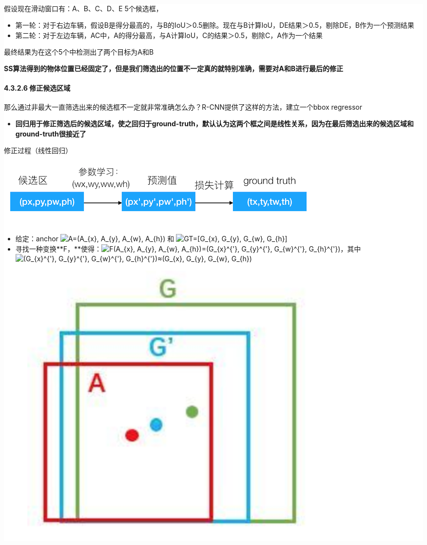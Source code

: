 假设现在滑动窗口有：A、B、C、D、E 5个候选框，

* 第一轮：对于右边车辆，假设B是得分最高的，与B的IoU＞0.5删除。现在与B计算IoU，DE结果＞0.5，剔除DE，B作为一个预测结果
* 第二轮：对于左边车辆，AC中，A的得分最高，与A计算IoU，C的结果＞0.5，剔除C，A作为一个结果

最终结果为在这个5个中检测出了两个目标为A和B

**SS算法得到的物体位置已经固定了，但是我们筛选出的位置不一定真的就特别准确，需要对A和B进行最后的修正**

#### 4.3.2.6 修正候选区域

那么通过非最大一直筛选出来的候选框不一定就非常准确怎么办？R-CNN提供了这样的方法，建立一个bbox regressor

* **回归用于修正筛选后的候选区域，使之回归于ground-truth，默认认为这两个框之间是线性关系，因为在最后筛选出来的候选区域和ground-truth很接近了**

修正过程（线性回归）

![](../images/回归修正.png)

- 给定：anchor ![A=(A_{x}, A_{y}, A_{w}, A_{h})](https://www.zhihu.com/equation?tex=A%3D%28A_%7Bx%7D%2C+A_%7By%7D%2C+A_%7Bw%7D%2C+A_%7Bh%7D%29) 和 ![GT=[G_{x}, G_{y}, G_{w}, G_{h}]](https://www.zhihu.com/equation?tex=GT%3D%5BG_%7Bx%7D%2C+G_%7By%7D%2C+G_%7Bw%7D%2C+G_%7Bh%7D%5D)
- 寻找一种变换**F，**使得：![F(A_{x}, A_{y}, A_{w}, A_{h})=(G_{x}^{'}, G_{y}^{'}, G_{w}^{'}, G_{h}^{'})](https://www.zhihu.com/equation?tex=F%28A_%7Bx%7D%2C+A_%7By%7D%2C+A_%7Bw%7D%2C+A_%7Bh%7D%29%3D%28G_%7Bx%7D%5E%7B%27%7D%2C+G_%7By%7D%5E%7B%27%7D%2C+G_%7Bw%7D%5E%7B%27%7D%2C+G_%7Bh%7D%5E%7B%27%7D%29)，其中![(G_{x}^{'}, G_{y}^{'}, G_{w}^{'}, G_{h}^{'})≈(G_{x}, G_{y}, G_{w}, G_{h})](https://www.zhihu.com/equation?tex=%28G_%7Bx%7D%5E%7B%27%7D%2C+G_%7By%7D%5E%7B%27%7D%2C+G_%7Bw%7D%5E%7B%27%7D%2C+G_%7Bh%7D%5E%7B%27%7D%29%E2%89%88%28G_%7Bx%7D%2C+G_%7By%7D%2C+G_%7Bw%7D%2C+G_%7Bh%7D%29)

![](../images/regressor变换.png)

